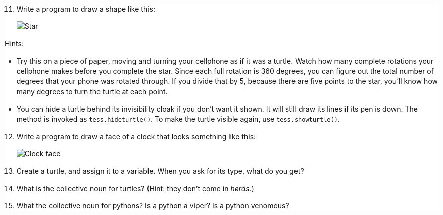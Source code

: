11. Write a program to draw a shape like this:

    ![Star](https://i.ritzastatic.com/ThinkCS-images/Chapter-3/03-07-star.png)

Hints:

-  Try this on a piece of paper, moving and turning your cellphone as if it was a turtle. Watch how many complete rotations your cellphone makes before you complete the star. Since each full rotation is 360 degrees, you can figure out the total number of degrees that your phone was rotated through. If you divide that by 5, because there are five points to the star, you’ll know how many degrees to turn the turtle at each point.

- You can hide a turtle behind its invisibility cloak if you don’t want it shown. It will still draw its lines if its pen is down. The method is invoked as `tess.hideturtle()`. To make the turtle visible again, use `tess.showturtle()`.

12. Write a program to draw a face of a clock that looks something like this:

    ![Clock face](https://i.ritzastatic.com/ThinkCS-images/Chapter-3/04-08-turtle-clock.png)

13. Create a turtle, and assign it to a variable. When you ask for its type, what do you get?

14. What is the collective noun for turtles? (Hint: they don’t come in *herds*.)

15. What the collective noun for pythons? Is a python a viper? Is a python venomous?
